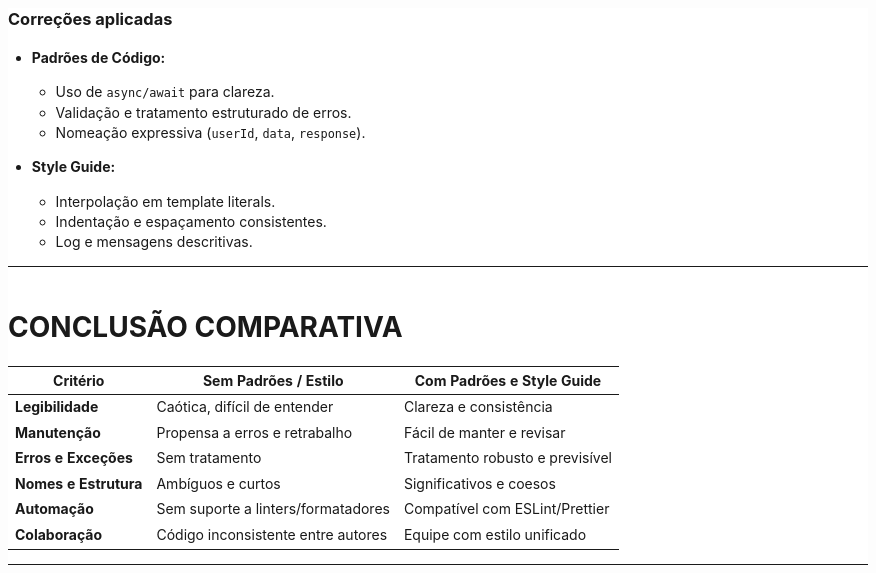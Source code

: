 ### Correções aplicadas

* **Padrões de Código:**

  * Uso de `async/await` para clareza.
  * Validação e tratamento estruturado de erros.
  * Nomeação expressiva (`userId`, `data`, `response`).

* **Style Guide:**

  * Interpolação em template literals.
  * Indentação e espaçamento consistentes.
  * Log e mensagens descritivas.

---

# CONCLUSÃO COMPARATIVA

| Critério              | Sem Padrões / Estilo               | Com Padrões e Style Guide       |
| --------------------- | ---------------------------------- | ------------------------------- |
| **Legibilidade**      | Caótica, difícil de entender       | Clareza e consistência          |
| **Manutenção**        | Propensa a erros e retrabalho      | Fácil de manter e revisar       |
| **Erros e Exceções**  | Sem tratamento                     | Tratamento robusto e previsível |
| **Nomes e Estrutura** | Ambíguos e curtos                  | Significativos e coesos         |
| **Automação**         | Sem suporte a linters/formatadores | Compatível com ESLint/Prettier  |
| **Colaboração**       | Código inconsistente entre autores | Equipe com estilo unificado     |

---

